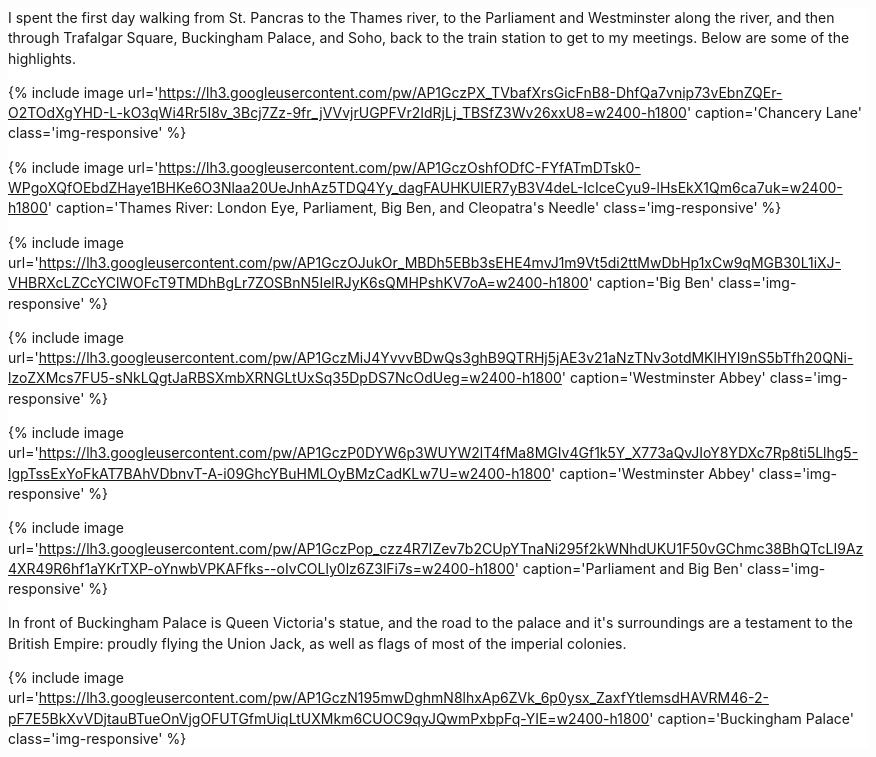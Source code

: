 I spent the first day walking from St. Pancras to the Thames river, to the Parliament and Westminster along the river, and then through Trafalgar Square, Buckingham Palace, and Soho, back to the train station to get to my meetings. Below are some of the highlights.

{% include image
    url='https://lh3.googleusercontent.com/pw/AP1GczPX_TVbafXrsGicFnB8-DhfQa7vnip73vEbnZQEr-O2TOdXgYHD-L-kO3qWi4Rr5I8v_3Bcj7Zz-9fr_jVVvjrUGPFVr2IdRjLj_TBSfZ3Wv26xxU8=w2400-h1800'
    caption='Chancery Lane'
    class='img-responsive'
%}


{% include image
    url='https://lh3.googleusercontent.com/pw/AP1GczOshfODfC-FYfATmDTsk0-WPgoXQfOEbdZHaye1BHKe6O3Nlaa20UeJnhAz5TDQ4Yy_dagFAUHKUIER7yB3V4deL-IcIceCyu9-lHsEkX1Qm6ca7uk=w2400-h1800'
    caption='Thames River: London Eye, Parliament, Big Ben, and Cleopatra\'s Needle'
    class='img-responsive'
%}



{% include image
    url='https://lh3.googleusercontent.com/pw/AP1GczOJukOr_MBDh5EBb3sEHE4mvJ1m9Vt5di2ttMwDbHp1xCw9qMGB30L1iXJ-VHBRXcLZCcYClWOFcT9TMDhBgLr7ZOSBnN5IelRJyK6sQMHPshKV7oA=w2400-h1800'
    caption='Big Ben'
    class='img-responsive'
%}


{% include image
    url='https://lh3.googleusercontent.com/pw/AP1GczMiJ4YvvvBDwQs3ghB9QTRHj5jAE3v21aNzTNv3otdMKlHYI9nS5bTfh20QNi-lzoZXMcs7FU5-sNkLQgtJaRBSXmbXRNGLtUxSq35DpDS7NcOdUeg=w2400-h1800'
    caption='Westminster Abbey'
    class='img-responsive'
%}

{% include image
    url='https://lh3.googleusercontent.com/pw/AP1GczP0DYW6p3WUYW2lT4fMa8MGIv4Gf1k5Y_X773aQvJIoY8YDXc7Rp8ti5Llhg5-lgpTssExYoFkAT7BAhVDbnvT-A-i09GhcYBuHMLOyBMzCadKLw7U=w2400-h1800'
    caption='Westminster Abbey'
    class='img-responsive'
%}


{% include image
   url='https://lh3.googleusercontent.com/pw/AP1GczPop_czz4R7IZev7b2CUpYTnaNi295f2kWNhdUKU1F50vGChmc38BhQTcLI9Az4XR49R6hf1aYKrTXP-oYnwbVPKAFfks--oIvCOLly0lz6Z3lFi7s=w2400-h1800'
   caption='Parliament and Big Ben'
   class='img-responsive'
%}



In front of Buckingham Palace is Queen Victoria's statue, and the road to the palace and it's surroundings are a testament to the British Empire: proudly flying the Union Jack, as well as flags of most of the imperial colonies.

{% include image
    url='https://lh3.googleusercontent.com/pw/AP1GczN195mwDghmN8lhxAp6ZVk_6p0ysx_ZaxfYtlemsdHAVRM46-2-pF7E5BkXvVDjtauBTueOnVjgOFUTGfmUiqLtUXMkm6CUOC9qyJQwmPxbpFq-YIE=w2400-h1800'
    caption='Buckingham Palace'
    class='img-responsive'
%}
